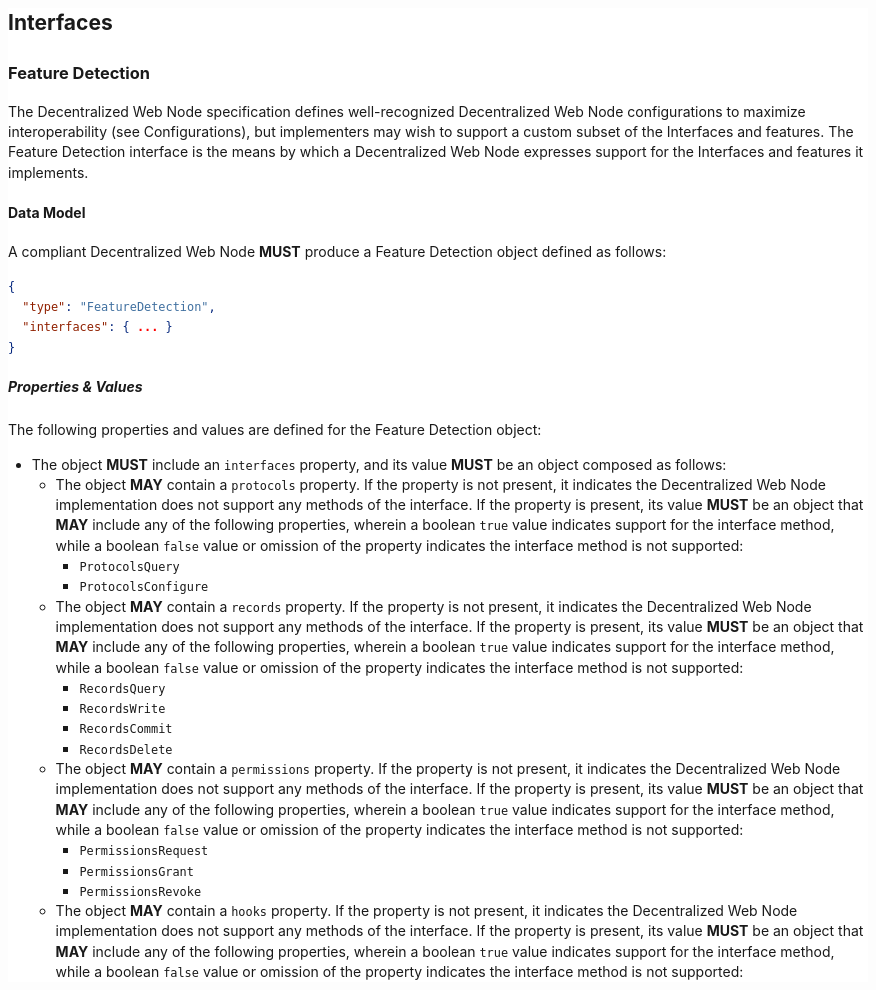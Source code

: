 ## Interfaces

### Feature Detection

The Decentralized Web Node specification defines well-recognized Decentralized Web Node configurations to maximize 
interoperability (see Configurations), but implementers may wish to support a custom 
subset of the Interfaces and features. The Feature Detection interface is the means by 
which a Decentralized Web Node expresses support for the Interfaces and features it implements.

#### Data Model

A compliant Decentralized Web Node ****MUST**** produce a Feature Detection object 
defined as follows:

```json
{
  "type": "FeatureDetection",
  "interfaces": { ... }
}
```

##### Properties & Values

The following properties and values are defined for the Feature Detection object:

- The object ****MUST**** include an `interfaces` property, and its value ****MUST**** be an object composed as follows:
    - The object ****MAY**** contain a `protocols` property. If the property is not present, 
    it indicates the Decentralized Web Node implementation does not support any methods of the interface. If the 
    property is present, its value ****MUST**** be an object that ****MAY**** include any of the 
    following properties, wherein a boolean `true` value indicates support for the interface 
    method, while a boolean `false` value or omission of the property indicates the interface 
    method is not supported:
      - `ProtocolsQuery`
      - `ProtocolsConfigure`
    - The object ****MAY**** contain a `records` property. If the property is not present, 
    it indicates the Decentralized Web Node implementation does not support any methods of the interface. If the 
    property is present, its value ****MUST**** be an object that ****MAY**** include any of the 
    following properties, wherein a boolean `true` value indicates support for the interface 
    method, while a boolean `false` value or omission of the property indicates the interface 
    method is not supported:
      - `RecordsQuery`
      - `RecordsWrite`
      - `RecordsCommit`
      - `RecordsDelete`
    - The object ****MAY**** contain a `permissions` property. If the property is not present, 
    it indicates the Decentralized Web Node implementation does not support any methods of the interface. If the 
    property is present, its value ****MUST**** be an object that ****MAY**** include any of the 
    following properties, wherein a boolean `true` value indicates support for the interface 
    method, while a boolean `false` value or omission of the property indicates the interface 
    method is not supported:
      - `PermissionsRequest`
      - `PermissionsGrant`
      - `PermissionsRevoke`
    - The object ****MAY**** contain a `hooks` property. If the property is not present, 
    it indicates the Decentralized Web Node implementation does not support any methods of the interface. If the 
    property is present, its value ****MUST**** be an object that ****MAY**** include any of the 
    following properties, wherein a boolean `true` value indicates support for the interface 
    method, while a boolean `false` value or omission of the property indicates the interface 
    method is not supported: